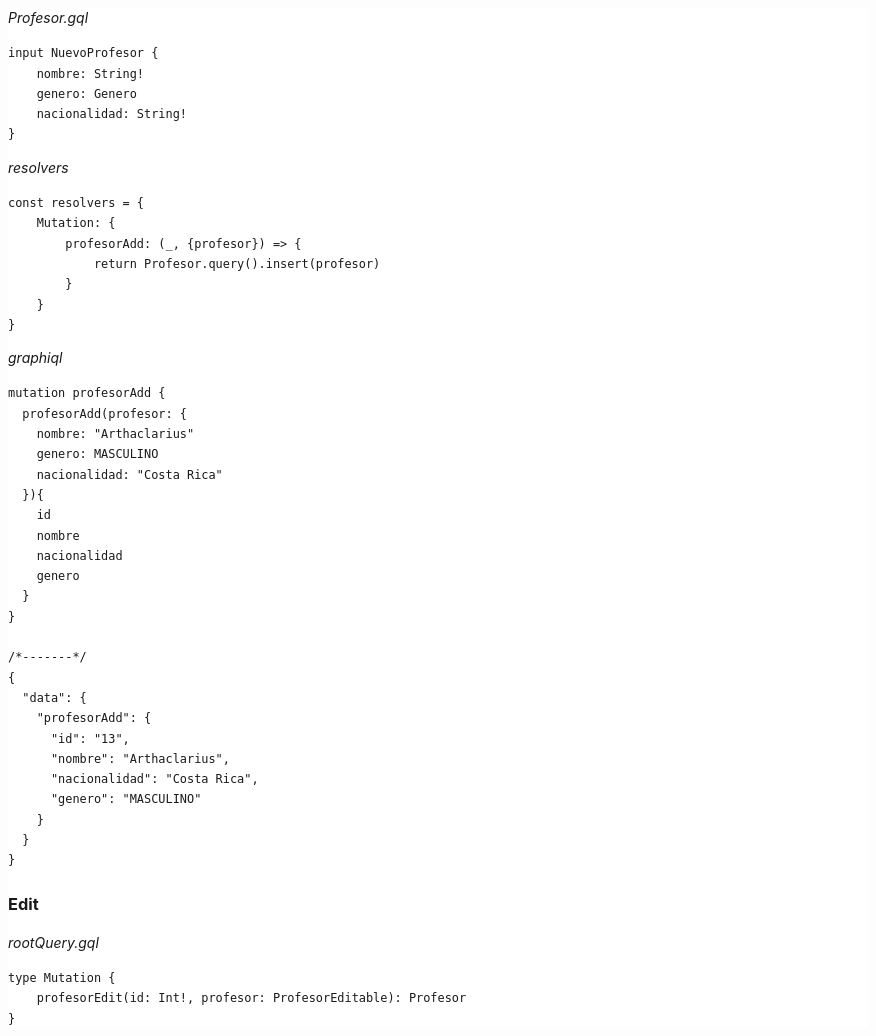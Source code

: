 _Profesor.gql_
```
input NuevoProfesor {
    nombre: String!
    genero: Genero
    nacionalidad: String!
}
```

_resolvers_
```
const resolvers = {
    Mutation: {
        profesorAdd: (_, {profesor}) => {
            return Profesor.query().insert(profesor)
        }
    }
}
```

_graphiql_
```
mutation profesorAdd {
  profesorAdd(profesor: {
    nombre: "Arthaclarius"
    genero: MASCULINO
    nacionalidad: "Costa Rica"
  }){
    id
    nombre
    nacionalidad
    genero
  }
}

/*-------*/
{
  "data": {
    "profesorAdd": {
      "id": "13",
      "nombre": "Arthaclarius",
      "nacionalidad": "Costa Rica",
      "genero": "MASCULINO"
    }
  }
}
```


### Edit

_rootQuery.gql_
```
type Mutation {
    profesorEdit(id: Int!, profesor: ProfesorEditable): Profesor
}
```
